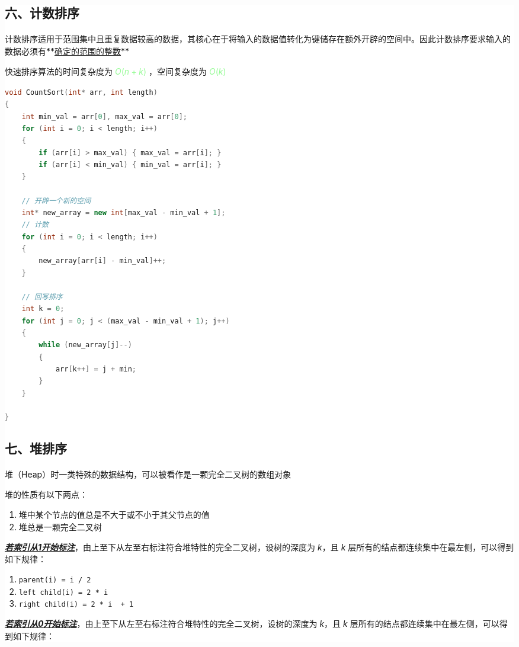 ## 六、计数排序

计数排序适用于范围集中且重复数据较高的数据，其核心在于将输入的数据值转化为键储存在额外开辟的空间中。因此计数排序要求输入的数据必须有**<u>确定的范围的整数</u>**

快速排序算法的时间复杂度为 <font color='PaleGreen'>$O(n+k)$</font> ，空间复杂度为 <font color='PaleGreen'>$O(k)$</font> 

```C++
void CountSort(int* arr, int length)
{
    int min_val = arr[0], max_val = arr[0];
    for (int i = 0; i < length; i++)
    {
        if (arr[i] > max_val) { max_val = arr[i]; }
        if (arr[i] < min_val) { min_val = arr[i]; }
    }
    
    // 开辟一个新的空间
    int* new_array = new int[max_val - min_val + 1];
    // 计数
    for (int i = 0; i < length; i++)
    {
        new_array[arr[i] - min_val]++;
    }
    
    // 回写排序
    int k = 0;
    for (int j = 0; j < (max_val - min_val + 1); j++)
    {
        while (new_array[j]--)
        {
            arr[k++] = j + min;
        }
    }
    
}
```

## 七、堆排序

堆（Heap）时一类特殊的数据结构，可以被看作是一颗完全二叉树的数组对象

堆的性质有以下两点：

1. 堆中某个节点的值总是不大于或不小于其父节点的值
2. 堆总是一颗完全二叉树

**<u>*若索引从1开始标注*</u>**，由上至下从左至右标注符合堆特性的完全二叉树，设树的深度为 $k$，且 $k$ 层所有的结点都连续集中在最左侧，可以得到如下规律：

1. `parent(i) = i / 2`
2. `left child(i) = 2 * i`
3. `right child(i) = 2 * i  + 1`

**<u>*若索引从0开始标注*</u>**，由上至下从左至右标注符合堆特性的完全二叉树，设树的深度为 $k$，且 $k$ 层所有的结点都连续集中在最左侧，可以得到如下规律：
